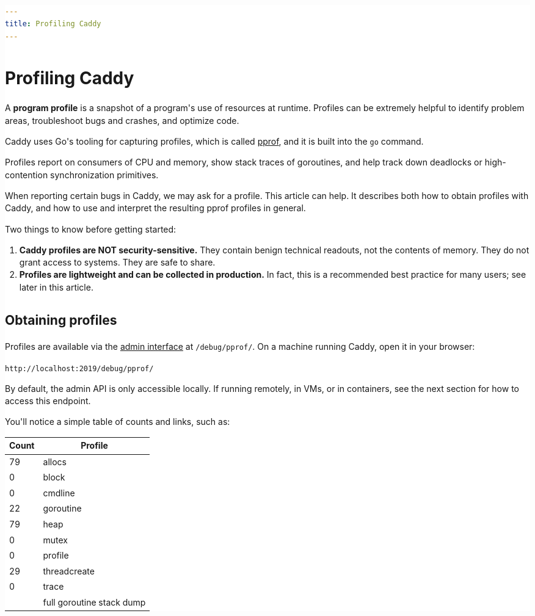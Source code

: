 ```yaml
---
title: Profiling Caddy
---
```


Profiling Caddy
================

A **program profile** is a snapshot of a program's use of resources at runtime. Profiles can be extremely helpful to identify problem areas, troubleshoot bugs and crashes, and optimize code.

Caddy uses Go's tooling for capturing profiles, which is called [pprof](https://github.com/google/pprof), and it is built into the `go` command.

Profiles report on consumers of CPU and memory, show stack traces of goroutines, and help track down deadlocks or high-contention synchronization primitives.

When reporting certain bugs in Caddy, we may ask for a profile. This article can help. It describes both how to obtain profiles with Caddy, and how to use and interpret the resulting pprof profiles in general.


Two things to know before getting started:

1. **Caddy profiles are NOT security-sensitive.** They contain benign technical readouts, not the contents of memory. They do not grant access to systems. They are safe to share.
2. **Profiles are lightweight and can be collected in production.** In fact, this is a recommended best practice for many users; see later in this article.

## Obtaining profiles

Profiles are available via the [admin interface](/docs/api) at `/debug/pprof/`. On a machine running Caddy, open it in your browser:

```
http://localhost:2019/debug/pprof/
```

<aside class="tip">
	By default, the admin API is only accessible locally. If running remotely, in VMs, or in containers, see the next section for how to access this endpoint.
</aside>

You'll notice a simple table of counts and links, such as:

Count | Profile
----- | --------------------
79    | allocs
0     | block
0     | cmdline
22    | goroutine
79    | heap
0     | mutex
0     | profile
29    | threadcreate
0     | trace
|     | full goroutine stack dump

